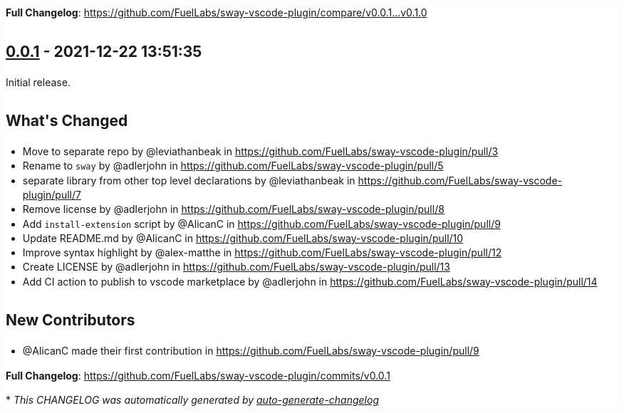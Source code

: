 
**Full Changelog**: https://github.com/FuelLabs/sway-vscode-plugin/compare/v0.0.1...v0.1.0

## [0.0.1](https://github.com/FuelLabs/sway-vscode-plugin/releases/tag/0.0.1) - 2021-12-22 13:51:35

Initial release.

## What's Changed
* Move to separate repo by @leviathanbeak in https://github.com/FuelLabs/sway-vscode-plugin/pull/3
* Rename to `sway` by @adlerjohn in https://github.com/FuelLabs/sway-vscode-plugin/pull/5
* separate library from other top level declarations by @leviathanbeak in https://github.com/FuelLabs/sway-vscode-plugin/pull/7
* Remove license by @adlerjohn in https://github.com/FuelLabs/sway-vscode-plugin/pull/8
* Add `install-extension` script by @AlicanC in https://github.com/FuelLabs/sway-vscode-plugin/pull/9
* Update README.md by @AlicanC in https://github.com/FuelLabs/sway-vscode-plugin/pull/10
* Improve syntax highlight by @alex-matthe in https://github.com/FuelLabs/sway-vscode-plugin/pull/12
* Create LICENSE by @adlerjohn in https://github.com/FuelLabs/sway-vscode-plugin/pull/13
* Add CI action to publish to vscode marketplace by @adlerjohn in https://github.com/FuelLabs/sway-vscode-plugin/pull/14

## New Contributors
* @AlicanC made their first contribution in https://github.com/FuelLabs/sway-vscode-plugin/pull/9

**Full Changelog**: https://github.com/FuelLabs/sway-vscode-plugin/commits/v0.0.1

\* *This CHANGELOG was automatically generated by [auto-generate-changelog](https://github.com/BobAnkh/auto-generate-changelog)*
